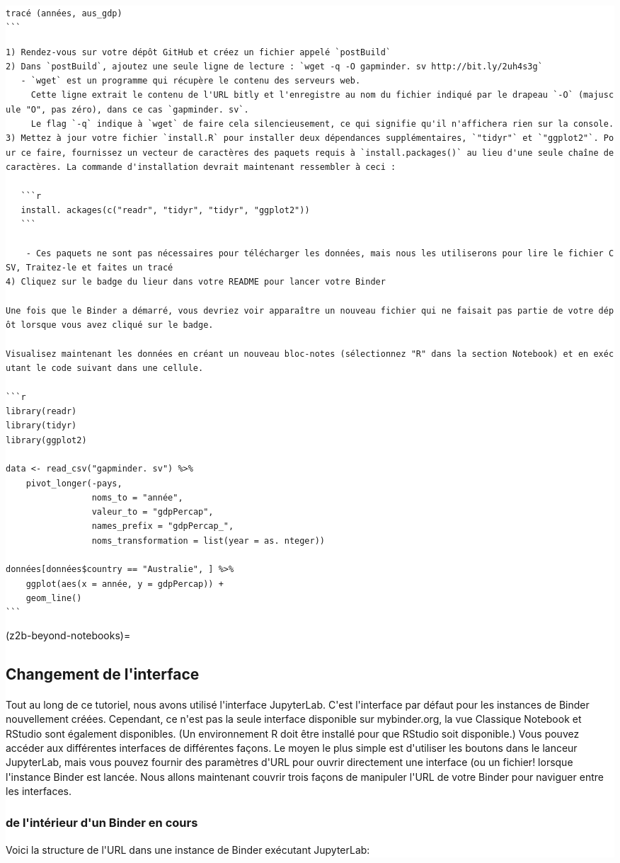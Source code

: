 ````{tabbed} Julia
tracé (années, aus_gdp)
```
````

````{tabbed} R
1) Rendez-vous sur votre dépôt GitHub et créez un fichier appelé `postBuild`
2) Dans `postBuild`, ajoutez une seule ligne de lecture : `wget -q -O gapminder. sv http://bit.ly/2uh4s3g`
   - `wget` est un programme qui récupère le contenu des serveurs web.
     Cette ligne extrait le contenu de l'URL bitly et l'enregistre au nom du fichier indiqué par le drapeau `-O` (majuscule "O", pas zéro), dans ce cas `gapminder. sv`.
     Le flag `-q` indique à `wget` de faire cela silencieusement, ce qui signifie qu'il n'affichera rien sur la console.
3) Mettez à jour votre fichier `install.R` pour installer deux dépendances supplémentaires, `"tidyr"` et `"ggplot2"`. Pour ce faire, fournissez un vecteur de caractères des paquets requis à `install.packages()` au lieu d'une seule chaîne de caractères. La commande d'installation devrait maintenant ressembler à ceci :

   ```r
   install. ackages(c("readr", "tidyr", "tidyr", "ggplot2"))
   ```

    - Ces paquets ne sont pas nécessaires pour télécharger les données, mais nous les utiliserons pour lire le fichier CSV, Traitez-le et faites un tracé
4) Cliquez sur le badge du lieur dans votre README pour lancer votre Binder

Une fois que le Binder a démarré, vous devriez voir apparaître un nouveau fichier qui ne faisait pas partie de votre dépôt lorsque vous avez cliqué sur le badge.

Visualisez maintenant les données en créant un nouveau bloc-notes (sélectionnez "R" dans la section Notebook) et en exécutant le code suivant dans une cellule.

```r
library(readr)
library(tidyr)
library(ggplot2)

data <- read_csv("gapminder. sv") %>%
    pivot_longer(-pays,
                 noms_to = "année",
                 valeur_to = "gdpPercap",
                 names_prefix = "gdpPercap_",
                 noms_transformation = list(year = as. nteger))

données[données$country == "Australie", ] %>%
    ggplot(aes(x = année, y = gdpPercap)) +
    geom_line()
```
````
(z2b-beyond-notebooks)=
## Changement de l'interface
Tout au long de ce tutoriel, nous avons utilisé l'interface JupyterLab. C'est l'interface par défaut pour les instances de Binder nouvellement créées. Cependant, ce n'est pas la seule interface disponible sur mybinder.org, la vue Classique Notebook et RStudio sont également disponibles. (Un environnement R doit être installé pour que RStudio soit disponible.)
Vous pouvez accéder aux différentes interfaces de différentes façons. Le moyen le plus simple est d'utiliser les boutons dans le lanceur JupyterLab, mais vous pouvez fournir des paramètres d'URL pour ouvrir directement une interface (ou un fichier! lorsque l'instance Binder est lancée. Nous allons maintenant couvrir trois façons de manipuler l'URL de votre Binder pour naviguer entre les interfaces.
### de l'intérieur d'un Binder en cours
Voici la structure de l'URL dans une instance de Binder exécutant JupyterLab: